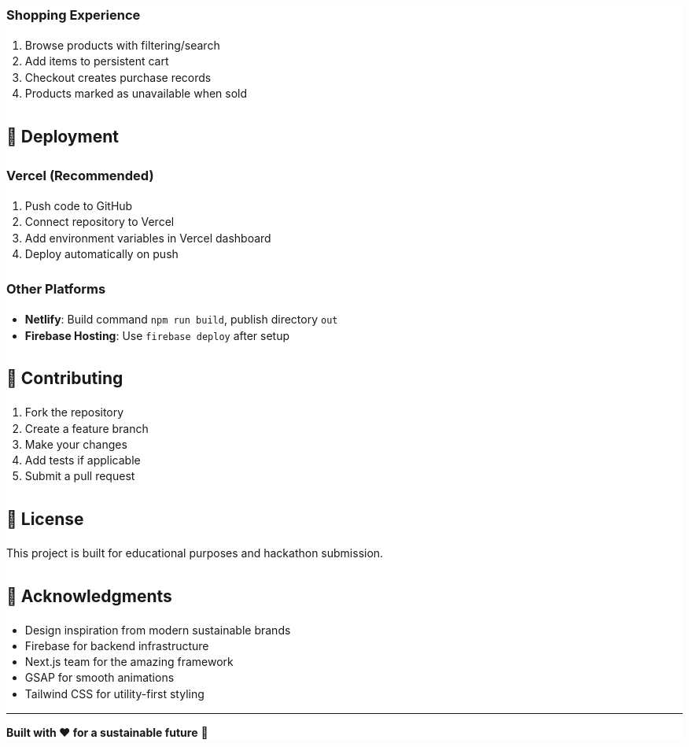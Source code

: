 ### Shopping Experience
1. Browse products with filtering/search
2. Add items to persistent cart
3. Checkout creates purchase records
4. Products marked as unavailable when sold

## 🚀 Deployment

### Vercel (Recommended)
1. Push code to GitHub
2. Connect repository to Vercel
3. Add environment variables in Vercel dashboard
4. Deploy automatically on push

### Other Platforms
- **Netlify**: Build command `npm run build`, publish directory `out`
- **Firebase Hosting**: Use `firebase deploy` after setup

## 🤝 Contributing

1. Fork the repository
2. Create a feature branch
3. Make your changes
4. Add tests if applicable
5. Submit a pull request

## 📄 License

This project is built for educational purposes and hackathon submission.

## 🎉 Acknowledgments

- Design inspiration from modern sustainable brands
- Firebase for backend infrastructure
- Next.js team for the amazing framework
- GSAP for smooth animations
- Tailwind CSS for utility-first styling

---

**Built with ❤️ for a sustainable future** 🌱